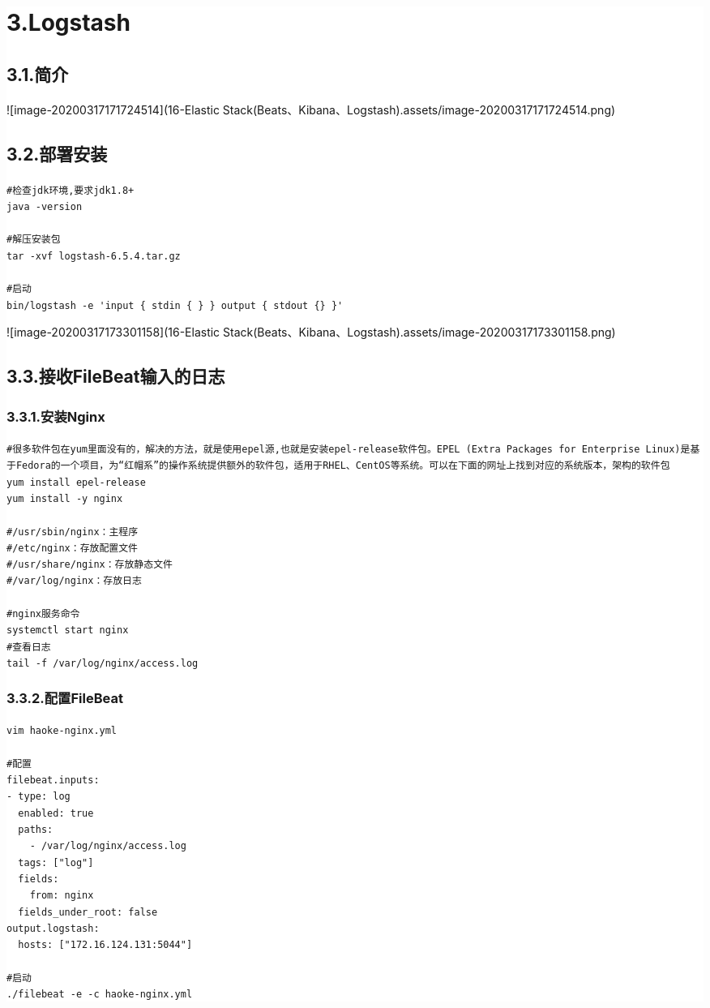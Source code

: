 # 3.Logstash

## 3.1.简介

![image-20200317171724514](16-Elastic Stack(Beats、Kibana、Logstash).assets/image-20200317171724514.png)

## 3.2.部署安装

~~~shell
#检查jdk环境,要求jdk1.8+
java -version

#解压安装包
tar -xvf logstash-6.5.4.tar.gz

#启动
bin/logstash -e 'input { stdin { } } output { stdout {} }'
~~~

![image-20200317173301158](16-Elastic Stack(Beats、Kibana、Logstash).assets/image-20200317173301158.png)

## 3.3.接收FileBeat输入的日志

### 3.3.1.安装Nginx

~~~shell
#很多软件包在yum里面没有的，解决的方法，就是使用epel源,也就是安装epel-release软件包。EPEL (Extra Packages for Enterprise Linux)是基于Fedora的一个项目，为“红帽系”的操作系统提供额外的软件包，适用于RHEL、CentOS等系统。可以在下面的网址上找到对应的系统版本，架构的软件包
yum install epel-release
yum install -y nginx

#/usr/sbin/nginx：主程序
#/etc/nginx：存放配置文件
#/usr/share/nginx：存放静态文件
#/var/log/nginx：存放日志

#nginx服务命令
systemctl start nginx
#查看日志
tail -f /var/log/nginx/access.log
~~~

### 3.3.2.配置FileBeat

~~~shell
vim haoke-nginx.yml

#配置
filebeat.inputs: 
- type: log
  enabled: true
  paths: 
    - /var/log/nginx/access.log
  tags: ["log"]
  fields: 
    from: nginx
  fields_under_root: false
output.logstash:
  hosts: ["172.16.124.131:5044"]

#启动
./filebeat -e -c haoke-nginx.yml
~~~